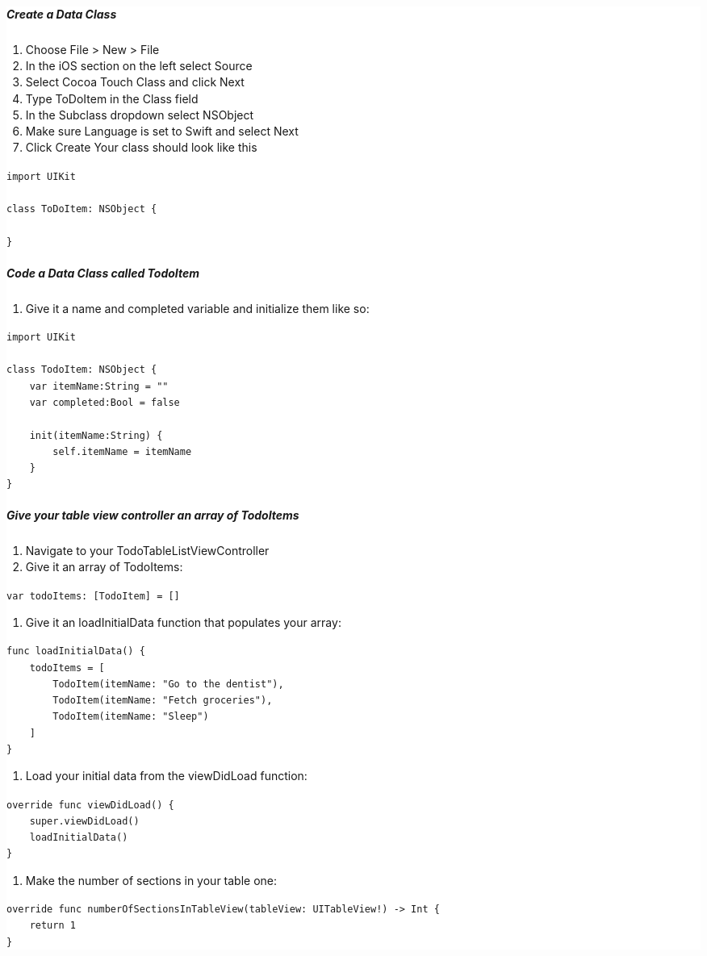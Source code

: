 ##### Create a Data Class
1. Choose File > New > File
1. In the iOS section on the left select Source
1. Select Cocoa Touch Class and click Next
1. Type ToDoItem in the Class field
1. In the Subclass dropdown select NSObject
1. Make sure Language is set to Swift and select Next
1. Click Create
Your class should look like this
```
import UIKit

class ToDoItem: NSObject {
   
}
```

##### Code a Data Class called TodoItem
1. Give it a name and completed variable and initialize them like so:
  ```
  import UIKit
  
  class TodoItem: NSObject {
      var itemName:String = ""
      var completed:Bool = false
  
      init(itemName:String) {
          self.itemName = itemName
      }
  }
  ```

##### Give your table view controller an array of TodoItems
1. Navigate to your TodoTableListViewController
1. Give it an array of TodoItems:
  ```
  var todoItems: [TodoItem] = []
  
  ```
1. Give it an loadInitialData function that populates your array:
  ```
  func loadInitialData() {
      todoItems = [
          TodoItem(itemName: "Go to the dentist"),
          TodoItem(itemName: "Fetch groceries"),
          TodoItem(itemName: "Sleep")
      ]
  }
  
  ```
1. Load your initial data from the viewDidLoad function:
  ```
  override func viewDidLoad() {
      super.viewDidLoad()
      loadInitialData()
  }
  
  ```
1. Make the number of sections in your table one:
  ```
  override func numberOfSectionsInTableView(tableView: UITableView!) -> Int {
      return 1
  }
  
  ```

  [1]: http://stackoverflow.com/questions/24029586/xcode-6-storyboard-unwind-segue-with-swift-not-connecting-to-exit